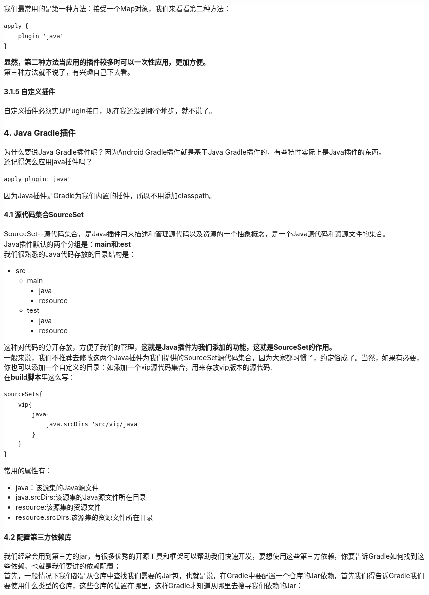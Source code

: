 我们最常用的是第一种方法：接受一个Map对象，我们来看看第二种方法：  

	apply {
		plugin 'java'  
	}  
**显然，第二种方法当应用的插件较多时可以一次性应用，更加方便。**  
第三种方法就不说了，有兴趣自己下去看。  

#### 3.1.5 自定义插件  
自定义插件必须实现Plugin接口，现在我还没到那个地步，就不说了。  

### 4. Java Gradle插件  
为什么要说Java Gradle插件呢？因为Android Gradle插件就是基于Java Gradle插件的，有些特性实际上是Java插件的东西。  
还记得怎么应用java插件吗？  

	apply plugin:'java'  
因为Java插件是Gradle为我们内置的插件，所以不用添加classpath。  
#### 4.1 源代码集合SourceSet  
SourceSet--源代码集合，是Java插件用来描述和管理源代码以及资源的一个抽象概念，是一个Java源代码和资源文件的集合。  
Java插件默认的两个分组是：**main和test**   
我们很熟悉的Java代码存放的目录结构是：  

* src  
	* main
		* java
		* resource
	* test
		* java
		* resource

这种对代码的分开存放，方便了我们的管理，**这就是Java插件为我们添加的功能，这就是SourceSet的作用。**  
一般来说，我们不推荐去修改这两个Java插件为我们提供的SourceSet源代码集合，因为大家都习惯了，约定俗成了。当然，如果有必要，你也可以添加一个自定义的目录：如添加一个vip源代码集合，用来存放vip版本的源代码.  
在**build脚本**里这么写：  

	sourceSets{
		vip{
			java{
				java.srcDirs 'src/vip/java'
			}
		} 
	} 

常用的属性有：
  
* java：该源集的Java源文件
* java.srcDirs:该源集的Java源文件所在目录
* resource:该源集的资源文件
* resource.srcDirs:该源集的资源文件所在目录  

#### 4.2 配置第三方依赖库  
我们经常会用到第三方的jar，有很多优秀的开源工具和框架可以帮助我们快速开发，要想使用这些第三方依赖，你要告诉Gradle如何找到这些依赖，也就是我们要讲的依赖配置；  
首先，一般情况下我们都是从仓库中查找我们需要的Jar包，也就是说，在Gradle中要配置一个仓库的Jar依赖，首先我们得告诉Gradle我们要使用什么类型的仓库，这些仓库的位置在哪里，这样Gradle才知道从哪里去搜寻我们依赖的Jar：  
